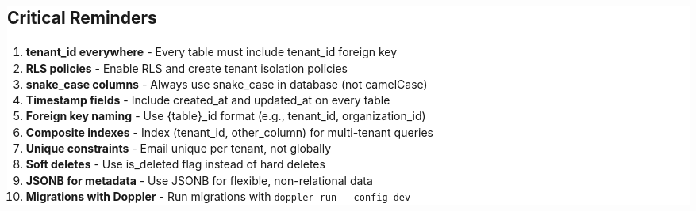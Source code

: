## Critical Reminders

1. **tenant_id everywhere** - Every table must include tenant_id foreign key
2. **RLS policies** - Enable RLS and create tenant isolation policies
3. **snake_case columns** - Always use snake_case in database (not camelCase)
4. **Timestamp fields** - Include created_at and updated_at on every table
5. **Foreign key naming** - Use {table}_id format (e.g., tenant_id, organization_id)
6. **Composite indexes** - Index (tenant_id, other_column) for multi-tenant queries
7. **Unique constraints** - Email unique per tenant, not globally
8. **Soft deletes** - Use is_deleted flag instead of hard deletes
9. **JSONB for metadata** - Use JSONB for flexible, non-relational data
10. **Migrations with Doppler** - Run migrations with `doppler run --config dev`
